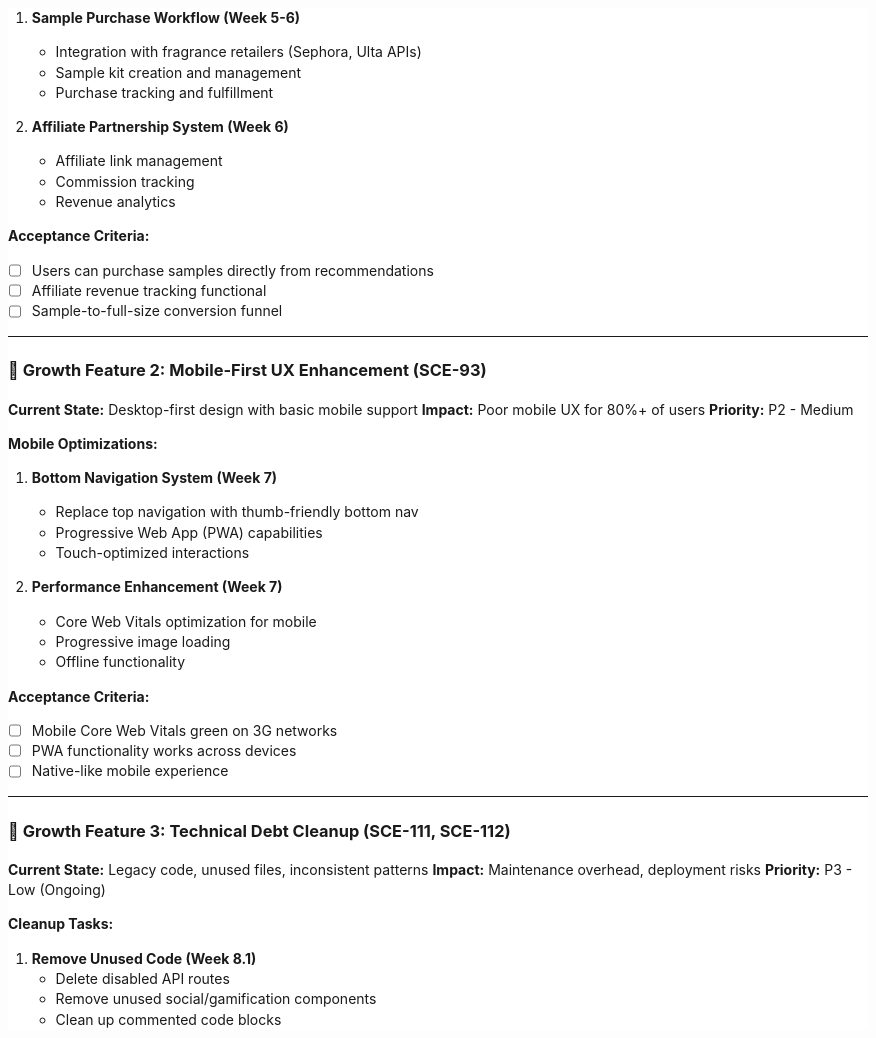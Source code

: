 1. **Sample Purchase Workflow (Week 5-6)**
   - Integration with fragrance retailers (Sephora, Ulta APIs)
   - Sample kit creation and management
   - Purchase tracking and fulfillment

2. **Affiliate Partnership System (Week 6)**
   - Affiliate link management
   - Commission tracking
   - Revenue analytics

**Acceptance Criteria:**

- [ ] Users can purchase samples directly from recommendations
- [ ] Affiliate revenue tracking functional
- [ ] Sample-to-full-size conversion funnel

---

### 📱 **Growth Feature 2: Mobile-First UX Enhancement (SCE-93)**

**Current State:** Desktop-first design with basic mobile support
**Impact:** Poor mobile UX for 80%+ of users
**Priority:** P2 - Medium

**Mobile Optimizations:**

1. **Bottom Navigation System (Week 7)**
   - Replace top navigation with thumb-friendly bottom nav
   - Progressive Web App (PWA) capabilities
   - Touch-optimized interactions

2. **Performance Enhancement (Week 7)**
   - Core Web Vitals optimization for mobile
   - Progressive image loading
   - Offline functionality

**Acceptance Criteria:**

- [ ] Mobile Core Web Vitals green on 3G networks
- [ ] PWA functionality works across devices
- [ ] Native-like mobile experience

---

### 🧹 **Growth Feature 3: Technical Debt Cleanup (SCE-111, SCE-112)**

**Current State:** Legacy code, unused files, inconsistent patterns
**Impact:** Maintenance overhead, deployment risks
**Priority:** P3 - Low (Ongoing)

**Cleanup Tasks:**

1. **Remove Unused Code (Week 8.1)**
   - Delete disabled API routes
   - Remove unused social/gamification components
   - Clean up commented code blocks
